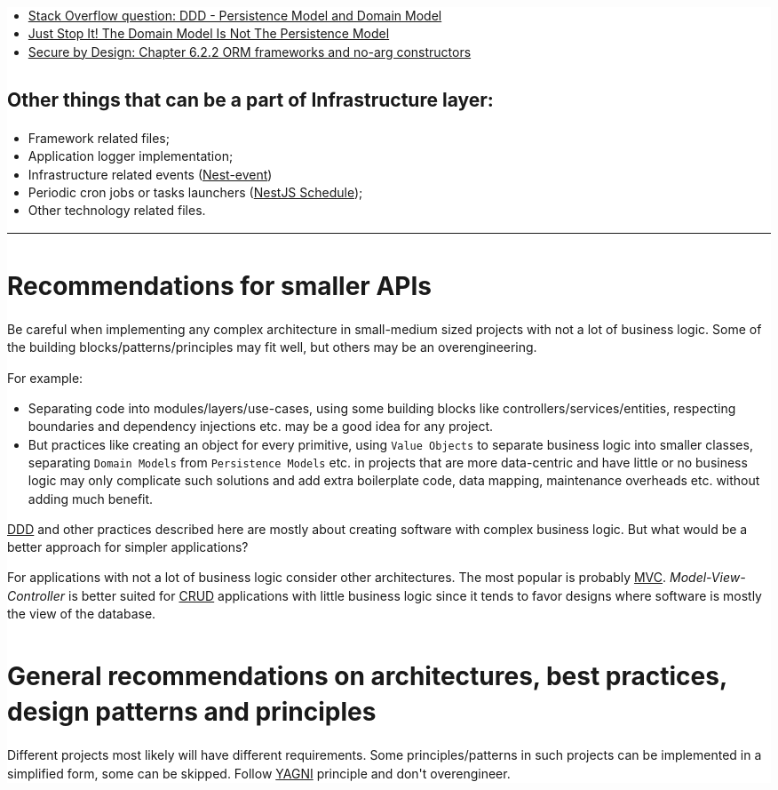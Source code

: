- [Stack Overflow question: DDD - Persistence Model and Domain Model](https://stackoverflow.com/questions/14024912/ddd-persistence-model-and-domain-model)
- [Just Stop It! The Domain Model Is Not The Persistence Model](https://blog.sapiensworks.com/post/2012/04/07/Just-Stop-It!-The-Domain-Model-Is-Not-The-Persistence-Model.aspx)
- [Secure by Design: Chapter 6.2.2 ORM frameworks and no-arg constructors](https://livebook.manning.com/book/secure-by-design/chapter-6/40)

## Other things that can be a part of Infrastructure layer:

- Framework related files;
- Application logger implementation;
- Infrastructure related events ([Nest-event](https://www.npmjs.com/package/nest-event))
- Periodic cron jobs or tasks launchers ([NestJS Schedule](https://docs.nestjs.com/techniques/task-scheduling));
- Other technology related files.

---

# Recommendations for smaller APIs

Be careful when implementing any complex architecture in small-medium sized projects with not a lot of business logic. Some of the building blocks/patterns/principles may fit well, but others may be an overengineering.

For example:

- Separating code into modules/layers/use-cases, using some building blocks like controllers/services/entities, respecting boundaries and dependency injections etc. may be a good idea for any project.
- But practices like creating an object for every primitive, using `Value Objects` to separate business logic into smaller classes, separating `Domain Models` from `Persistence Models` etc. in projects that are more data-centric and have little or no business logic may only complicate such solutions and add extra boilerplate code, data mapping, maintenance overheads etc. without adding much benefit.

[DDD](https://en.wikipedia.org/wiki/Domain-driven_design) and other practices described here are mostly about creating software with complex business logic. But what would be a better approach for simpler applications?

For applications with not a lot of business logic consider other architectures. The most popular is probably [MVC](https://en.wikipedia.org/wiki/Model%E2%80%93view%E2%80%93controller). _Model-View-Controller_ is better suited for [CRUD](https://en.wikipedia.org/wiki/Create,_read,_update_and_delete) applications with little business logic since it tends to favor designs where software is mostly the view of the database.

# General recommendations on architectures, best practices, design patterns and principles

Different projects most likely will have different requirements. Some principles/patterns in such projects can be implemented in a simplified form, some can be skipped. Follow [YAGNI](https://en.wikipedia.org/wiki/You_aren%27t_gonna_need_it) principle and don't overengineer.

